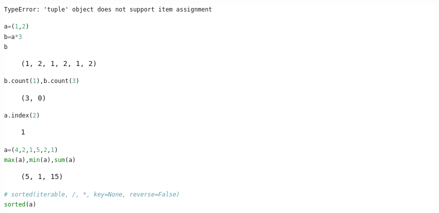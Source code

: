 
    TypeError: 'tuple' object does not support item assignment
</pre>


```python
a=(1,2)
b=a*3
b
```




<pre>
    (1, 2, 1, 2, 1, 2)
</pre>    




```python
b.count(1),b.count(3)
```




<pre>
    (3, 0)
</pre>    




```python
a.index(2)
```




<pre>
    1
</pre>    




```python
a=(4,2,1,5,2,1)
max(a),min(a),sum(a)
```




<pre>
    (5, 1, 15)
</pre>    




```python
# sorted(iterable, /, *, key=None, reverse=False)
sorted(a)
```
